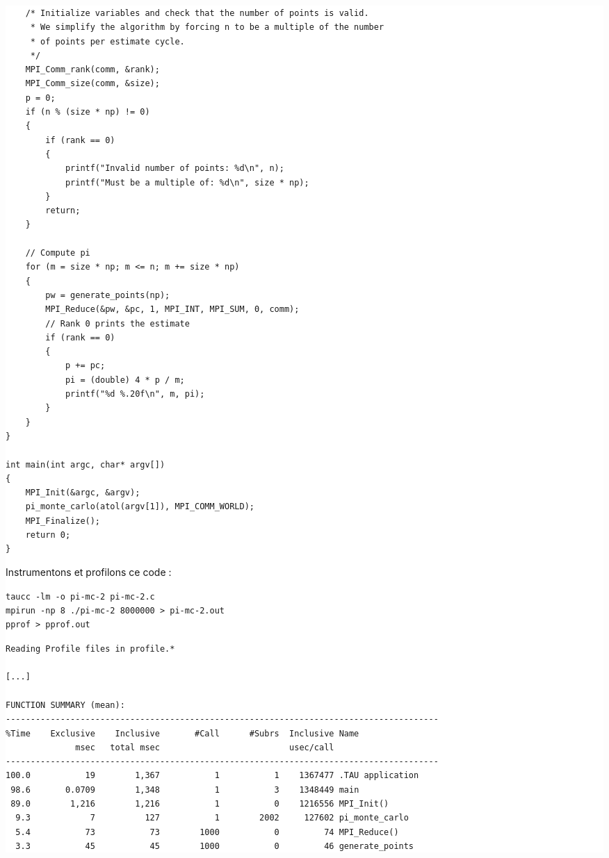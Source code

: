 ```
	/* Initialize variables and check that the number of points is valid.
	 * We simplify the algorithm by forcing n to be a multiple of the number
	 * of points per estimate cycle.
	 */
	MPI_Comm_rank(comm, &rank);
	MPI_Comm_size(comm, &size);
	p = 0;
	if (n % (size * np) != 0)
	{
		if (rank == 0)
		{
			printf("Invalid number of points: %d\n", n);
			printf("Must be a multiple of: %d\n", size * np);
		}
		return;
	}

	// Compute pi
	for (m = size * np; m <= n; m += size * np)
	{
		pw = generate_points(np);
		MPI_Reduce(&pw, &pc, 1, MPI_INT, MPI_SUM, 0, comm);
		// Rank 0 prints the estimate
		if (rank == 0)
		{
			p += pc;
			pi = (double) 4 * p / m;
			printf("%d %.20f\n", m, pi);
		}
	}
}

int main(int argc, char* argv[])
{
	MPI_Init(&argc, &argv);
	pi_monte_carlo(atol(argv[1]), MPI_COMM_WORLD);
	MPI_Finalize();
	return 0;
}
```

Instrumentons et profilons ce code :

```
taucc -lm -o pi-mc-2 pi-mc-2.c
mpirun -np 8 ./pi-mc-2 8000000 > pi-mc-2.out
pprof > pprof.out
```

```
Reading Profile files in profile.*

[...]

FUNCTION SUMMARY (mean):
---------------------------------------------------------------------------------------
%Time    Exclusive    Inclusive       #Call      #Subrs  Inclusive Name
              msec   total msec                          usec/call
---------------------------------------------------------------------------------------
100.0           19        1,367           1           1    1367477 .TAU application
 98.6       0.0709        1,348           1           3    1348449 main
 89.0        1,216        1,216           1           0    1216556 MPI_Init()
  9.3            7          127           1        2002     127602 pi_monte_carlo
  5.4           73           73        1000           0         74 MPI_Reduce()
  3.3           45           45        1000           0         46 generate_points
```